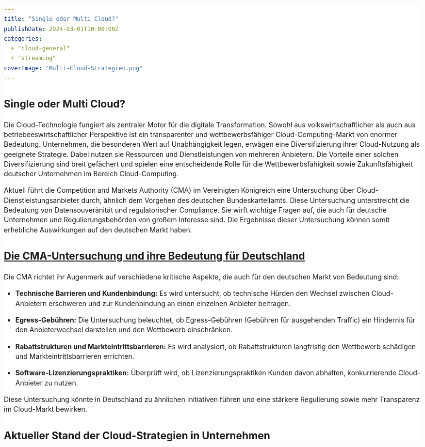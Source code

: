 ```yaml
---
title: "Single oder Multi Cloud?"
publishDate: 2024-03-01T10:00:00Z
categories: 
  + "cloud-general"
  + "streaming"
coverImage: "Multi-Cloud-Strategien.png"
---
```


## Single oder Multi Cloud?

Die Cloud-Technologie fungiert als zentraler Motor für die digitale Transformation. Sowohl aus volkswirtschaftlicher als auch aus betriebeeswirtschaftlicher Perspektive ist ein transparenter und wettbewerbsfähiger Cloud-Computing-Markt von enormer Bedeutung. Unternehmen, die besonderen Wert auf Unabhängigkeit legen, erwägen eine Diversifizierung ihrer Cloud-Nutzung als geeignete Strategie. Dabei nutzen sie Ressourcen und Dienstleistungen von mehreren Anbietern. Die Vorteile einer solchen Diversifizierung sind breit gefächert und spielen eine entscheidende Rolle für die Wettbewerbsfähigkeit sowie Zukunftsfähigkeit deutscher Unternehmen im Bereich Cloud-Computing.

Aktuell führt die Competition and Markets Authority (CMA) im Vereinigten Königreich eine Untersuchung über Cloud-Dienstleistungsanbieter durch, ähnlich dem Vorgehen des deutschen Bundeskartellamts. Diese Untersuchung unterstreicht die Bedeutung von Datensouveränität und regulatorischer Compliance. Sie wirft wichtige Fragen auf, die auch für deutsche Unternehmen und Regulierungsbehörden von großem Interesse sind. Die Ergebnisse dieser Untersuchung können somit erhebliche Auswirkungen auf den deutschen Markt haben.

## [Die CMA-Untersuchung und ihre Bedeutung für Deutschland](https://assets.publishing.service.gov.uk/media/652e958b6972600014ccf9f6/Issues_statement__updated.pdf)

Die CMA richtet ihr Augenmerk auf verschiedene kritische Aspekte, die auch für den deutschen Markt von Bedeutung sind:

* **Technische Barrieren und Kundenbindung:** Es wird untersucht, ob technische Hürden den Wechsel zwischen Cloud-Anbietern erschweren und zur Kundenbindung an einen einzelnen Anbieter beitragen.
    

* **Egress-Gebühren:** Die Untersuchung beleuchtet, ob Egress-Gebühren (Gebühren für ausgehenden Traffic) ein Hindernis für den Anbieterwechsel darstellen und den Wettbewerb einschränken.
    

* **Rabattstrukturen und Markteintrittsbarrieren:** Es wird analysiert, ob Rabattstrukturen langfristig den Wettbewerb schädigen und Markteintrittsbarrieren errichten.
    

* **Software-Lizenzierungspraktiken:** Überprüft wird, ob Lizenzierungspraktiken Kunden davon abhalten, konkurrierende Cloud-Anbieter zu nutzen.
    

Diese Untersuchung könnte in Deutschland zu ähnlichen Initiativen führen und eine stärkere Regulierung sowie mehr Transparenz im Cloud-Markt bewirken.

## Aktueller Stand der Cloud-Strategien in Unternehmen
